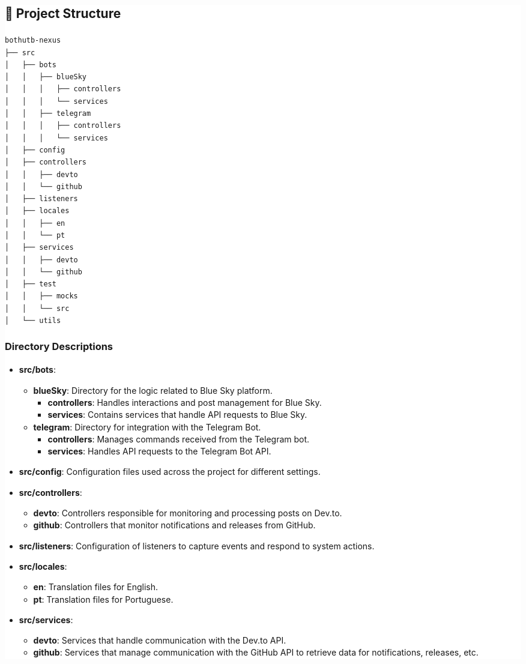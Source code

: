 ## 📂 Project Structure

```bash
bothutb-nexus
├── src
│   ├── bots
│   │   ├── blueSky
│   │   │   ├── controllers
│   │   │   └── services
│   │   ├── telegram
│   │   │   ├── controllers
│   │   │   └── services
│   ├── config
│   ├── controllers
│   │   ├── devto
│   │   └── github
│   ├── listeners
│   ├── locales
│   │   ├── en
│   │   └── pt
│   ├── services
│   │   ├── devto
│   │   └── github
│   ├── test
│   │   ├── mocks
│   │   └── src
│   └── utils
```

### Directory Descriptions

- **src/bots**:
  - **blueSky**: Directory for the logic related to Blue Sky platform.
    - **controllers**: Handles interactions and post management for Blue Sky.
    - **services**: Contains services that handle API requests to Blue Sky.
  - **telegram**: Directory for integration with the Telegram Bot.
    - **controllers**: Manages commands received from the Telegram bot.
    - **services**: Handles API requests to the Telegram Bot API.

- **src/config**: Configuration files used across the project for different settings.

- **src/controllers**:
  - **devto**: Controllers responsible for monitoring and processing posts on Dev.to.
  - **github**: Controllers that monitor notifications and releases from GitHub.

- **src/listeners**: Configuration of listeners to capture events and respond to system actions.

- **src/locales**:
  - **en**: Translation files for English.
  - **pt**: Translation files for Portuguese.

- **src/services**:
  - **devto**: Services that handle communication with the Dev.to API.
  - **github**: Services that manage communication with the GitHub API to retrieve data for notifications, releases, etc.
